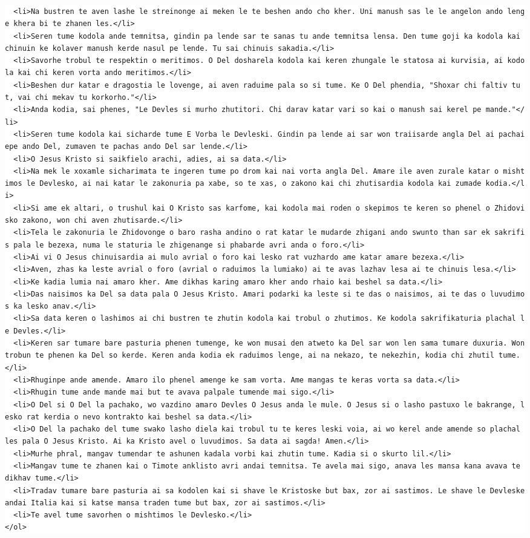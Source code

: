      <li>Na bustren te aven lashe le streinonge ai meken le te beshen ando cho kher. Uni manush sas le le angelon ando lenge khera bi te zhanen les.</li>
      <li>Seren tume kodola ande temnitsa, gindin pa lende sar te sanas tu ande temnitsa lensa. Den tume goji ka kodola kai chinuin ke kolaver manush kerde nasul pe lende. Tu sai chinuis sakadia.</li>
      <li>Savorhe trobul te respektin o meritimos. O Del dosharela kodola kai keren zhungale le statosa ai kurvisia, ai kodola kai chi keren vorta ando meritimos.</li>
      <li>Beshen dur katar e dragostia le lovenge, ai aven raduime pala so si tume. Ke O Del phendia, "Shoxar chi faltiv tut, vai chi mekav tu korkorho."</li>
      <li>Anda kodia, sai phenes, "Le Devles si murho zhutitori. Chi darav katar vari so kai o manush sai kerel pe mande."</li>
      <li>Seren tume kodola kai sicharde tume E Vorba le Devleski. Gindin pa lende ai sar won traiisarde angla Del ai pachaiepe ando Del, zumaven te pachas ando Del sar lende.</li>
      <li>O Jesus Kristo si saikfielo arachi, adies, ai sa data.</li>
      <li>Na mek le xoxamle sicharimata te ingeren tume po drom kai nai vorta angla Del. Amare ile aven zurale katar o mishtimos le Devlesko, ai nai katar le zakonuria pa xabe, so te xas, o zakono kai chi zhutisardia kodola kai zumade kodia.</li>
      <li>Si ame ek altari, o trushul kai O Kristo sas karfome, kai kodola mai roden o skepimos te keren so phenel o Zhidovisko zakono, won chi aven zhutisarde.</li>
      <li>Tela le zakonuria le Zhidovonge o baro rasha andino o rat katar le mudarde zhigani ando swunto than sar ek sakrifis pala le bezexa, numa le staturia le zhigenange si phabarde avri anda o foro.</li>
      <li>Ai vi O Jesus chinuisardia ai mulo avrial o foro kai lesko rat vuzhardo ame katar amare bezexa.</li>
      <li>Aven, zhas ka leste avrial o foro (avrial o raduimos la lumiako) ai te avas lazhav lesa ai te chinuis lesa.</li>
      <li>Ke kadia lumia nai amaro kher. Ame dikhas karing amaro kher ando rhaio kai beshel sa data.</li>
      <li>Das naisimos ka Del sa data pala O Jesus Kristo. Amari podarki ka leste si te das o naisimos, ai te das o luvudimos ka lesko anav.</li>
      <li>Sa data keren o lashimos ai chi bustren te zhutin kodola kai trobul o zhutimos. Ke kodola sakrifikaturia plachal le Devles.</li>
      <li>Keren sar tumare bare pasturia phenen tumenge, ke won musai den atweto ka Del sar won len sama tumare duxuria. Won trobun te phenen ka Del so kerde. Keren anda kodia ek raduimos lenge, ai na nekazo, te nekezhin, kodia chi zhutil tume.</li>
      <li>Rhuginpe ande amende. Amaro ilo phenel amenge ke sam vorta. Ame mangas te keras vorta sa data.</li>
      <li>Rhugin tume ande mande mai but te avava palpale tumende mai sigo.</li>
      <li>O Del si O Del la pachako, wo vazdino amaro Devles O Jesus anda le mule. O Jesus si o lasho pastuxo le bakrange, lesko rat kerdia o nevo kontrakto kai beshel sa data.</li>
      <li>O Del la pachako del tume swako lasho diela kai trobul tu te keres leski voia, ai wo kerel ande amende so plachal les pala O Jesus Kristo. Ai ka Kristo avel o luvudimos. Sa data ai sagda! Amen.</li>
      <li>Murhe phral, mangav tumendar te ashunen kadala vorbi kai zhutin tume. Kadia si o skurto lil.</li>
      <li>Mangav tume te zhanen kai o Timote anklisto avri andai temnitsa. Te avela mai sigo, anava les mansa kana avava te dikhav tume.</li>
      <li>Tradav tumare bare pasturia ai sa kodolen kai si shave le Kristoske but bax, zor ai sastimos. Le shave le Devleske andai Italia kai si katse mansa traden tume but bax, zor ai sastimos.</li>
      <li>Te avel tume savorhen o mishtimos le Devlesko.</li>
    </ol>
  </li>
</ol>